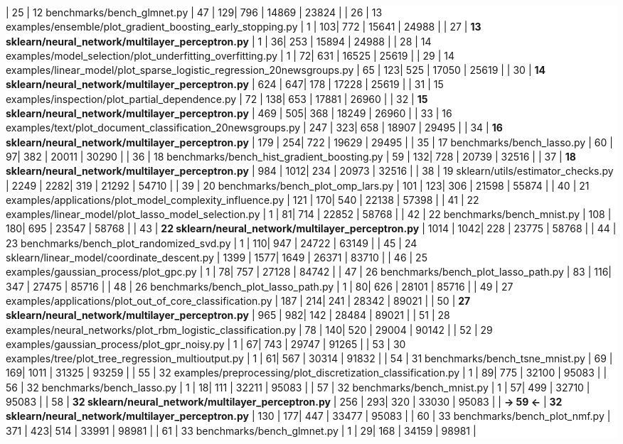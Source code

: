 | 25 | 12 benchmarks/bench_glmnet.py | 47 | 129| 796 | 14869 | 23824 | 
| 26 | 13 examples/ensemble/plot_gradient_boosting_early_stopping.py | 1 | 103| 772 | 15641 | 24988 | 
| 27 | **13 sklearn/neural_network/multilayer_perceptron.py** | 1 | 36| 253 | 15894 | 24988 | 
| 28 | 14 examples/model_selection/plot_underfitting_overfitting.py | 1 | 72| 631 | 16525 | 25619 | 
| 29 | 14 examples/linear_model/plot_sparse_logistic_regression_20newsgroups.py | 65 | 123| 525 | 17050 | 25619 | 
| 30 | **14 sklearn/neural_network/multilayer_perceptron.py** | 624 | 647| 178 | 17228 | 25619 | 
| 31 | 15 examples/inspection/plot_partial_dependence.py | 72 | 138| 653 | 17881 | 26960 | 
| 32 | **15 sklearn/neural_network/multilayer_perceptron.py** | 469 | 505| 368 | 18249 | 26960 | 
| 33 | 16 examples/text/plot_document_classification_20newsgroups.py | 247 | 323| 658 | 18907 | 29495 | 
| 34 | **16 sklearn/neural_network/multilayer_perceptron.py** | 179 | 254| 722 | 19629 | 29495 | 
| 35 | 17 benchmarks/bench_lasso.py | 60 | 97| 382 | 20011 | 30290 | 
| 36 | 18 benchmarks/bench_hist_gradient_boosting.py | 59 | 132| 728 | 20739 | 32516 | 
| 37 | **18 sklearn/neural_network/multilayer_perceptron.py** | 984 | 1012| 234 | 20973 | 32516 | 
| 38 | 19 sklearn/utils/estimator_checks.py | 2249 | 2282| 319 | 21292 | 54710 | 
| 39 | 20 benchmarks/bench_plot_omp_lars.py | 101 | 123| 306 | 21598 | 55874 | 
| 40 | 21 examples/applications/plot_model_complexity_influence.py | 121 | 170| 540 | 22138 | 57398 | 
| 41 | 22 examples/linear_model/plot_lasso_model_selection.py | 1 | 81| 714 | 22852 | 58768 | 
| 42 | 22 benchmarks/bench_mnist.py | 108 | 180| 695 | 23547 | 58768 | 
| 43 | **22 sklearn/neural_network/multilayer_perceptron.py** | 1014 | 1042| 228 | 23775 | 58768 | 
| 44 | 23 benchmarks/bench_plot_randomized_svd.py | 1 | 110| 947 | 24722 | 63149 | 
| 45 | 24 sklearn/linear_model/coordinate_descent.py | 1399 | 1577| 1649 | 26371 | 83710 | 
| 46 | 25 examples/gaussian_process/plot_gpc.py | 1 | 78| 757 | 27128 | 84742 | 
| 47 | 26 benchmarks/bench_plot_lasso_path.py | 83 | 116| 347 | 27475 | 85716 | 
| 48 | 26 benchmarks/bench_plot_lasso_path.py | 1 | 80| 626 | 28101 | 85716 | 
| 49 | 27 examples/applications/plot_out_of_core_classification.py | 187 | 214| 241 | 28342 | 89021 | 
| 50 | **27 sklearn/neural_network/multilayer_perceptron.py** | 965 | 982| 142 | 28484 | 89021 | 
| 51 | 28 examples/neural_networks/plot_rbm_logistic_classification.py | 78 | 140| 520 | 29004 | 90142 | 
| 52 | 29 examples/gaussian_process/plot_gpr_noisy.py | 1 | 67| 743 | 29747 | 91265 | 
| 53 | 30 examples/tree/plot_tree_regression_multioutput.py | 1 | 61| 567 | 30314 | 91832 | 
| 54 | 31 benchmarks/bench_tsne_mnist.py | 69 | 169| 1011 | 31325 | 93259 | 
| 55 | 32 examples/preprocessing/plot_discretization_classification.py | 1 | 89| 775 | 32100 | 95083 | 
| 56 | 32 benchmarks/bench_lasso.py | 1 | 18| 111 | 32211 | 95083 | 
| 57 | 32 benchmarks/bench_mnist.py | 1 | 57| 499 | 32710 | 95083 | 
| 58 | **32 sklearn/neural_network/multilayer_perceptron.py** | 256 | 293| 320 | 33030 | 95083 | 
| **-> 59 <-** | **32 sklearn/neural_network/multilayer_perceptron.py** | 130 | 177| 447 | 33477 | 95083 | 
| 60 | 33 benchmarks/bench_plot_nmf.py | 371 | 423| 514 | 33991 | 98981 | 
| 61 | 33 benchmarks/bench_glmnet.py | 1 | 29| 168 | 34159 | 98981 | 